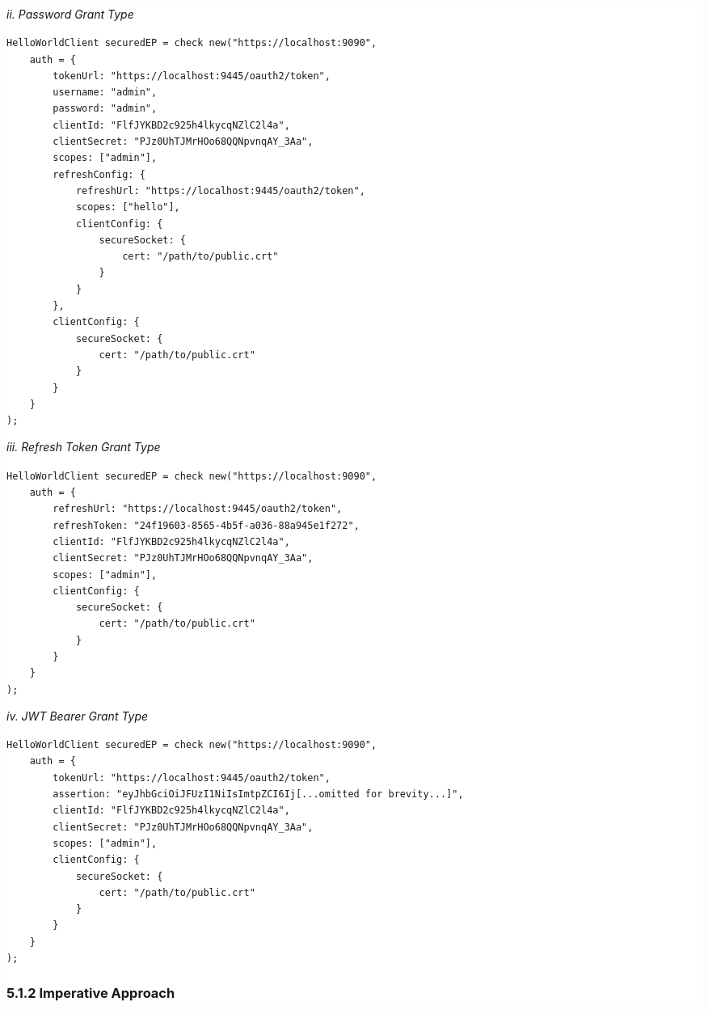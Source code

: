 _ii. Password Grant Type_

```ballerina
HelloWorldClient securedEP = check new("https://localhost:9090",
    auth = {
        tokenUrl: "https://localhost:9445/oauth2/token",
        username: "admin",
        password: "admin",
        clientId: "FlfJYKBD2c925h4lkycqNZlC2l4a",
        clientSecret: "PJz0UhTJMrHOo68QQNpvnqAY_3Aa",
        scopes: ["admin"],
        refreshConfig: {
            refreshUrl: "https://localhost:9445/oauth2/token",
            scopes: ["hello"],
            clientConfig: {
                secureSocket: {
                    cert: "/path/to/public.crt"
                }
            }
        },
        clientConfig: {
            secureSocket: {
                cert: "/path/to/public.crt"
            }
        }
    }
);
```
_iii. Refresh Token Grant Type_

```ballerina
HelloWorldClient securedEP = check new("https://localhost:9090",
    auth = {
        refreshUrl: "https://localhost:9445/oauth2/token",
        refreshToken: "24f19603-8565-4b5f-a036-88a945e1f272",
        clientId: "FlfJYKBD2c925h4lkycqNZlC2l4a",
        clientSecret: "PJz0UhTJMrHOo68QQNpvnqAY_3Aa",
        scopes: ["admin"],
        clientConfig: {
            secureSocket: {
                cert: "/path/to/public.crt"
            }
        }
    }
);
```

_iv. JWT Bearer Grant Type_

```ballerina
HelloWorldClient securedEP = check new("https://localhost:9090",
    auth = {
        tokenUrl: "https://localhost:9445/oauth2/token",
        assertion: "eyJhbGciOiJFUzI1NiIsImtpZCI6Ij[...omitted for brevity...]",
        clientId: "FlfJYKBD2c925h4lkycqNZlC2l4a",
        clientSecret: "PJz0UhTJMrHOo68QQNpvnqAY_3Aa",
        scopes: ["admin"],
        clientConfig: {
            secureSocket: {
                cert: "/path/to/public.crt"
            }
        }
    }
);
```
### 5.1.2 Imperative Approach